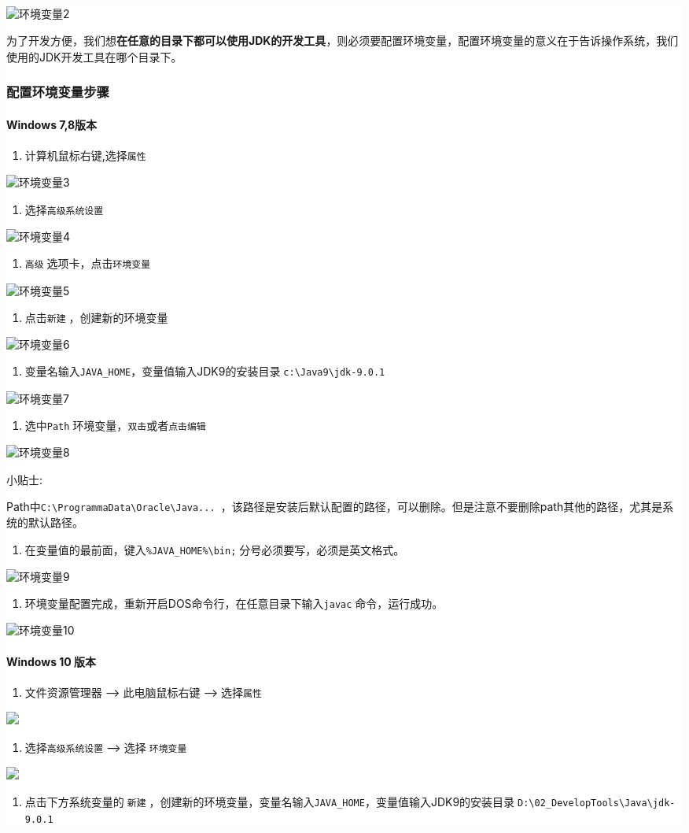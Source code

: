 ![环境变量2](img/环境变量2.jpg)

为了开发方便，我们想**在任意的目录下都可以使用JDK的开发工具**，则必须要配置环境变量，配置环境变量的意义在于告诉操作系统，我们使用的JDK开发工具在哪个目录下。

### 配置环境变量步骤

#### Windows 7,8版本

1. 计算机鼠标右键,选择`属性 ` 

![环境变量3](img/环境变量3.jpg)

1. 选择`高级系统设置` 

![环境变量4](img/环境变量4.jpg)

1. `高级` 选项卡，点击`环境变量` 

![环境变量5](img/环境变量5.jpg)

1. 点击`新建` ，创建新的环境变量

![环境变量6](img/环境变量6.jpg)

1. 变量名输入`JAVA_HOME`，变量值输入JDK9的安装目录 `c:\Java9\jdk-9.0.1` 

![环境变量7](img/环境变量7.jpg)

1. 选中`Path` 环境变量，`双击`或者`点击编辑` 

![环境变量8](img/环境变量8.jpg)

小贴士:

Path中`C:\ProgrammaData\Oracle\Java... `，该路径是安装后默认配置的路径，可以删除。但是注意不要删除path其他的路径，尤其是系统的默认路径。

1. 在变量值的最前面，键入`%JAVA_HOME%\bin;`  分号必须要写，必须是英文格式。

![环境变量9](img/环境变量9.jpg)

1. 环境变量配置完成，重新开启DOS命令行，在任意目录下输入`javac` 命令，运行成功。

![环境变量10](img/环境变量10.jpg)

#### Windows 10 版本

1. 文件资源管理器 --> 此电脑鼠标右键 --> 选择`属性 ` 

![](img\win10-01.JPG)

1. 选择`高级系统设置`  --> 选择  `环境变量`

![](img\win10-02.JPG)

1. 点击下方系统变量的 `新建` ，创建新的环境变量，变量名输入`JAVA_HOME`，变量值输入JDK9的安装目录 `D:\02_DevelopTools\Java\jdk-9.0.1` 
